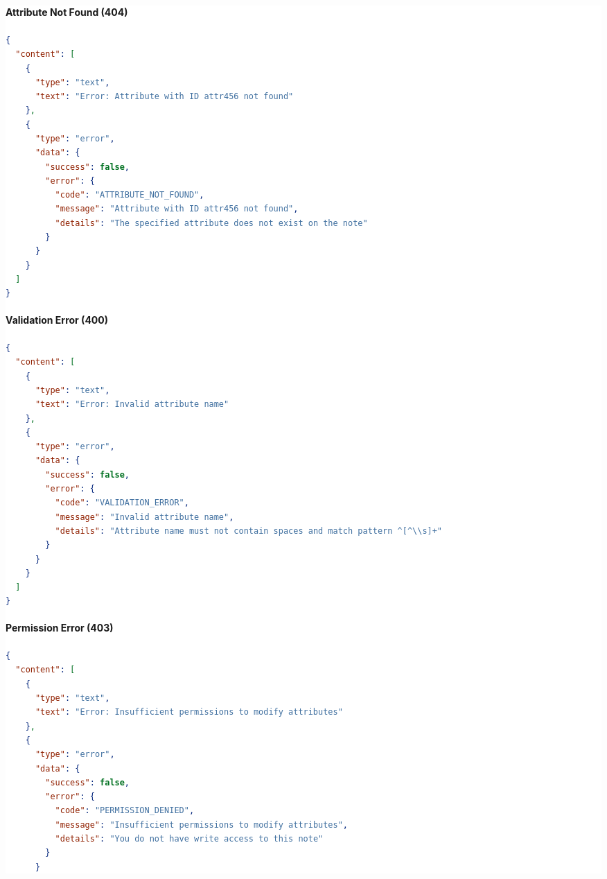 #### Attribute Not Found (404)
```json
{
  "content": [
    {
      "type": "text",
      "text": "Error: Attribute with ID attr456 not found"
    },
    {
      "type": "error",
      "data": {
        "success": false,
        "error": {
          "code": "ATTRIBUTE_NOT_FOUND",
          "message": "Attribute with ID attr456 not found",
          "details": "The specified attribute does not exist on the note"
        }
      }
    }
  ]
}
```

#### Validation Error (400)
```json
{
  "content": [
    {
      "type": "text",
      "text": "Error: Invalid attribute name"
    },
    {
      "type": "error",
      "data": {
        "success": false,
        "error": {
          "code": "VALIDATION_ERROR",
          "message": "Invalid attribute name",
          "details": "Attribute name must not contain spaces and match pattern ^[^\\s]+"
        }
      }
    }
  ]
}
```

#### Permission Error (403)
```json
{
  "content": [
    {
      "type": "text",
      "text": "Error: Insufficient permissions to modify attributes"
    },
    {
      "type": "error",
      "data": {
        "success": false,
        "error": {
          "code": "PERMISSION_DENIED",
          "message": "Insufficient permissions to modify attributes",
          "details": "You do not have write access to this note"
        }
      }
```